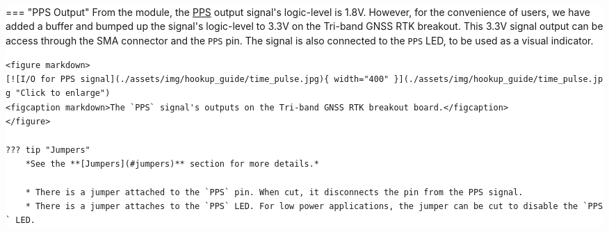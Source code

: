 
=== "PPS Output"
	From the module, the [PPS](https://en.wikipedia.org/wiki/Pulse-per-second_signal "Pulse Per Second") output signal's logic-level is 1.8V. However, for the convenience of users, we have added a buffer and bumped up the signal's logic-level to 3.3V on the Tri-band GNSS RTK breakout. This 3.3V signal output can be access through the SMA connector and the `PPS` pin. The signal is also connected to the `PPS` LED, to be used as a visual indicator.

	<figure markdown>
	[![I/O for PPS signal](./assets/img/hookup_guide/time_pulse.jpg){ width="400" }](./assets/img/hookup_guide/time_pulse.jpg "Click to enlarge")
	<figcaption markdown>The `PPS` signal's outputs on the Tri-band GNSS RTK breakout board.</figcaption>
	</figure>

	??? tip "Jumpers"
		*See the **[Jumpers](#jumpers)** section for more details.*

		* There is a jumper attached to the `PPS` pin. When cut, it disconnects the pin from the PPS signal.
		* There is a jumper attaches to the `PPS` LED. For low power applications, the jumper can be cut to disable the `PPS` LED.
